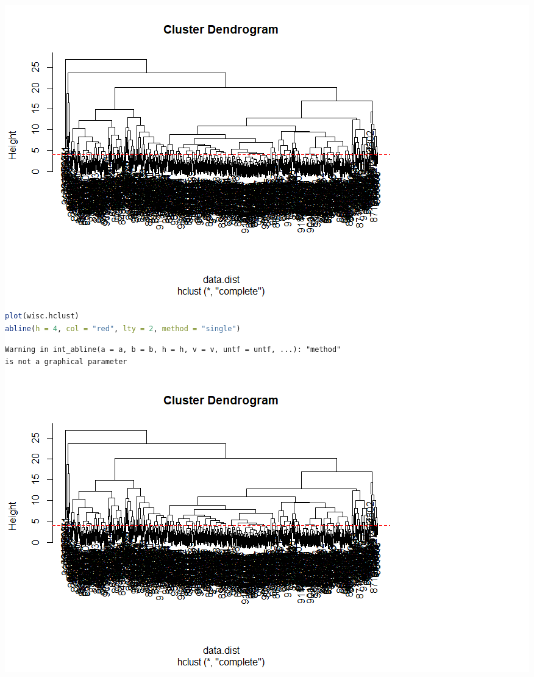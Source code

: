 ![](BIMM143class08workinprogress_files/figure-commonmark/unnamed-chunk-22-1.png)

``` r
plot(wisc.hclust)
abline(h = 4, col = "red", lty = 2, method = "single")
```

    Warning in int_abline(a = a, b = b, h = h, v = v, untf = untf, ...): "method"
    is not a graphical parameter

![](BIMM143class08workinprogress_files/figure-commonmark/unnamed-chunk-22-2.png)
